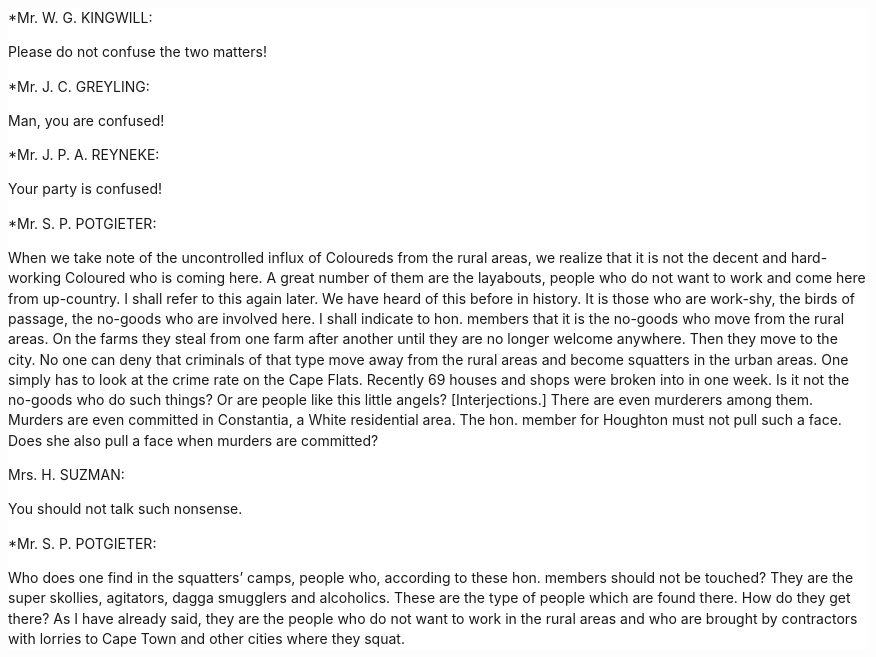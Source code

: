 </speech>

<speech by="#kingwill">

<from>*Mr. <person refersTo="hansard_za">W. G. KINGWILL</person>:</from>

<p>Please do not confuse the two matters!</p>

</speech>

<speech by="#greyling">

<from>*Mr. <person refersTo="hansard_za">J. C. GREYLING</person>:</from>

<p>Man, you are confused!</p>

</speech>

<speech by="#reyneke">

<from>*Mr. <person refersTo="hansard_za">J. P. A. REYNEKE</person>:</from>

<p>Your party is confused!</p>

</speech>

<speech by="#potgieter">

<from>*Mr. <person refersTo="hansard_za">S. P. POTGIETER</person>:</from>

<p>When we take note of the uncontrolled influx of Coloureds from the rural areas, we realize that it is not the decent and hard-working Coloured who is coming here. A great number of them are the layabouts, people who do not want to work and come here from up-country. I shall refer to this again later. We have heard of this before in history. It is those who are work-shy, the birds of passage, the no-goods who are involved here. I shall indicate to hon. members that it is the no-goods who move from the rural areas. On the farms they steal from one farm after another until they are no longer welcome anywhere. Then they move to the city. No one can deny that criminals of that type move away from the rural areas and become squatters in the urban areas. One simply has to look at the crime rate on the Cape Flats. Recently 69 houses and shops were broken into in one week. Is it not the no-goods who do such things? Or are people like this little angels? [Interjections.] There are even murderers among them. Murders are even committed in Constantia, a White residential area. The hon. member for Houghton must not pull such a face. Does she also pull a face when murders are committed?</p>

</speech>

<speech by="#suzman">

<from>Mrs. <person refersTo="hansard_za">H. SUZMAN</person>:</from>

<p>You should not talk such nonsense.</p>

</speech>

<speech by="#potgieter">

<from>*Mr. <person refersTo="hansard_za">S. P. POTGIETER</person>:</from>

<p>Who does one find in the squatters&#x2019; camps, people who, according to these hon. members should not be touched? They are the super skollies, agitators, dagga smugglers and alcoholics. These are the type of people which are found there. How do they get there? As I have already said, they are the people who do not want to work in the rural areas and who are brought by contractors with lorries to Cape Town and other cities where they squat.</p>
